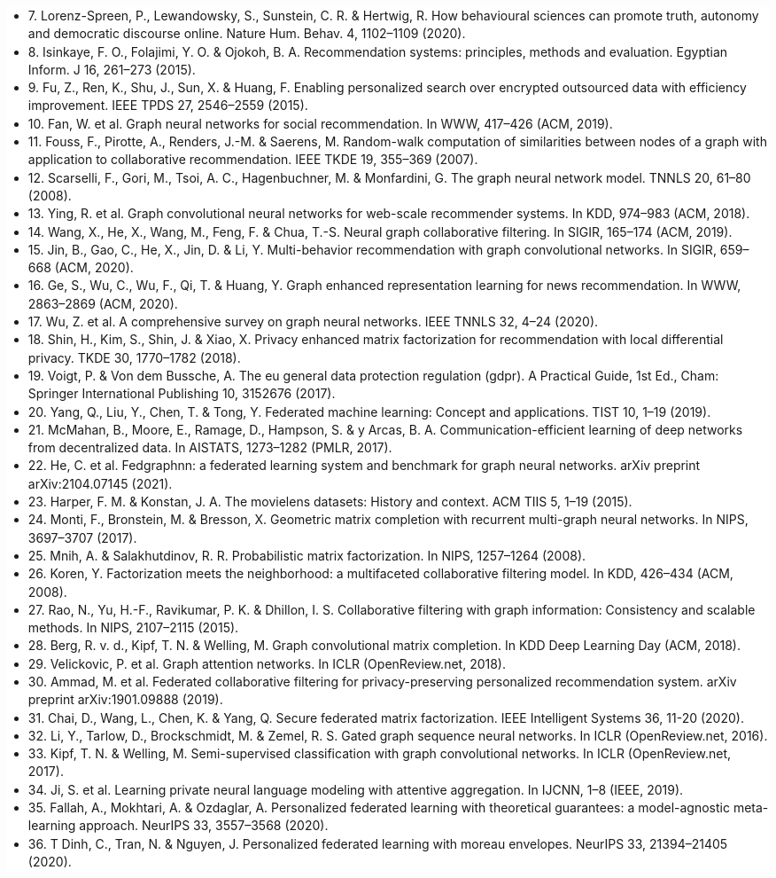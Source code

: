 - <a id="ref-7"></a>7. Lorenz-Spreen, P., Lewandowsky, S., Sunstein, C. R. & Hertwig, R. How behavioural sciences can promote truth, autonomy and democratic discourse online. Nature Hum. Behav. 4, 1102–1109 (2020).
- <a id="ref-8"></a>8. Isinkaye, F. O., Folajimi, Y. O. & Ojokoh, B. A. Recommendation systems: principles, methods and evaluation. Egyptian Inform. J 16, 261–273 (2015).
- <a id="ref-9"></a>9. Fu, Z., Ren, K., Shu, J., Sun, X. & Huang, F. Enabling personalized search over encrypted outsourced data with efficiency improvement. IEEE TPDS 27, 2546–2559 (2015).
- <a id="ref-10"></a>10. Fan, W. et al. Graph neural networks for social recommendation. In WWW, 417–426 (ACM, 2019).
- <a id="ref-11"></a>11. Fouss, F., Pirotte, A., Renders, J.-M. & Saerens, M. Random-walk computation of similarities between nodes of a graph with application to collaborative recommendation. IEEE TKDE 19, 355–369 (2007).
- <a id="ref-12"></a>12. Scarselli, F., Gori, M., Tsoi, A. C., Hagenbuchner, M. & Monfardini, G. The graph neural network model. TNNLS 20, 61–80 (2008).
- <a id="ref-13"></a>13. Ying, R. et al. Graph convolutional neural networks for web-scale recommender systems. In KDD, 974–983 (ACM, 2018).
- <a id="ref-14"></a>14. Wang, X., He, X., Wang, M., Feng, F. & Chua, T.-S. Neural graph collaborative filtering. In SIGIR, 165–174 (ACM, 2019).
- <a id="ref-15"></a>15. Jin, B., Gao, C., He, X., Jin, D. & Li, Y. Multi-behavior recommendation with graph convolutional networks. In SIGIR, 659–668 (ACM, 2020).
- <a id="ref-16"></a>16. Ge, S., Wu, C., Wu, F., Qi, T. & Huang, Y. Graph enhanced representation learning for news recommendation. In WWW, 2863–2869 (ACM, 2020).
- <a id="ref-17"></a>17. Wu, Z. et al. A comprehensive survey on graph neural networks. IEEE TNNLS 32, 4–24 (2020).
- <a id="ref-18"></a>18. Shin, H., Kim, S., Shin, J. & Xiao, X. Privacy enhanced matrix factorization for recommendation with local differential privacy. TKDE 30, 1770–1782 (2018).
- <a id="ref-19"></a>19. Voigt, P. & Von dem Bussche, A. The eu general data protection regulation (gdpr). A Practical Guide, 1st Ed., Cham: Springer International Publishing 10, 3152676 (2017).
- <a id="ref-20"></a>20. Yang, Q., Liu, Y., Chen, T. & Tong, Y. Federated machine learning: Concept and applications. TIST 10, 1–19 (2019).
- <a id="ref-21"></a>21. McMahan, B., Moore, E., Ramage, D., Hampson, S. & y Arcas, B. A. Communication-efficient learning of deep networks from decentralized data. In AISTATS, 1273–1282 (PMLR, 2017).
- <a id="ref-22"></a>22. He, C. et al. Fedgraphnn: a federated learning system and benchmark for graph neural networks. arXiv preprint arXiv:2104.07145 (2021).
- <a id="ref-23"></a>23. Harper, F. M. & Konstan, J. A. The movielens datasets: History and context. ACM TIIS 5, 1–19 (2015).
- <a id="ref-24"></a>24. Monti, F., Bronstein, M. & Bresson, X. Geometric matrix completion with recurrent multi-graph neural networks. In NIPS, 3697–3707 (2017).
- <a id="ref-25"></a>25. Mnih, A. & Salakhutdinov, R. R. Probabilistic matrix factorization. In NIPS, 1257–1264 (2008).
- <a id="ref-26"></a>26. Koren, Y. Factorization meets the neighborhood: a multifaceted collaborative filtering model. In KDD, 426–434 (ACM, 2008).
- <a id="ref-27"></a>27. Rao, N., Yu, H.-F., Ravikumar, P. K. & Dhillon, I. S. Collaborative filtering with graph information: Consistency and scalable methods. In NIPS, 2107–2115 (2015).
- <a id="ref-28"></a>28. Berg, R. v. d., Kipf, T. N. & Welling, M. Graph convolutional matrix completion. In KDD Deep Learning Day (ACM, 2018).
- <a id="ref-29"></a>29. Velickovic, P. et al. Graph attention networks. In ICLR (OpenReview.net, 2018).
- <a id="ref-30"></a>30. Ammad, M. et al. Federated collaborative filtering for privacy-preserving personalized recommendation system. arXiv preprint arXiv:1901.09888 (2019).
- <a id="ref-31"></a>31. Chai, D., Wang, L., Chen, K. & Yang, Q. Secure federated matrix factorization. IEEE Intelligent Systems 36, 11-20 (2020).
- <a id="ref-32"></a>32. Li, Y., Tarlow, D., Brockschmidt, M. & Zemel, R. S. Gated graph sequence neural networks. In ICLR (OpenReview.net, 2016).
- <a id="ref-33"></a>33. Kipf, T. N. & Welling, M. Semi-supervised classification with graph convolutional networks. In ICLR (OpenReview.net, 2017).
- <a id="ref-34"></a>34. Ji, S. et al. Learning private neural language modeling with attentive aggregation. In IJCNN, 1–8 (IEEE, 2019).
- <a id="ref-35"></a>35. Fallah, A., Mokhtari, A. & Ozdaglar, A. Personalized federated learning with theoretical guarantees: a model-agnostic meta-learning approach. NeurIPS 33, 3557–3568 (2020).
- <a id="ref-36"></a>36. T Dinh, C., Tran, N. & Nguyen, J. Personalized federated learning with moreau envelopes. NeurIPS 33, 21394–21405 (2020).